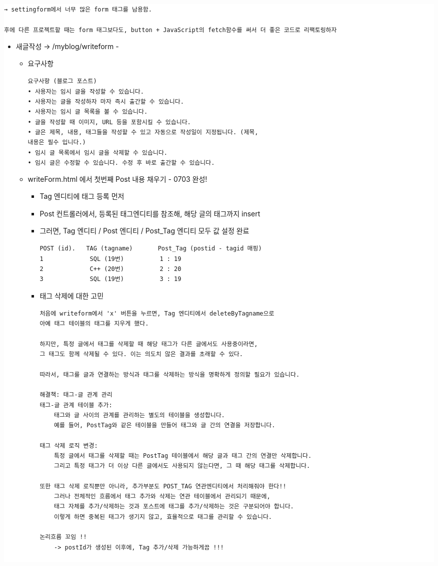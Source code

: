     → settingform에서 너무 많은 form 태그를 남용함. 
    
    후에 다른 프로젝트할 때는 form 태그보다도, button + JavaScript의 fetch함수를 써서 더 좋은 코드로 리팩토링하자
    
- 새글작성 → /myblog/writeform -
    - 요구사항
        
        ```
        요구사항 (블로그 포스트)
        • 사용자는 임시 글을 작성할 수 있습니다.
        • 사용자는 글을 작성하자 마자 즉시 출간할 수 있습니다.
        • 사용자는 임시 글 목록을 볼 수 있습니다.
        • 글을 작성할 때 이미지, URL 등을 포함시킬 수 있습니다.
        • 글은 제목, 내용, 태그들을 작성할 수 있고 자동으로 작성일이 지정됩니다. (제목,
        내용은 필수 입니다.)
        • 임시 글 목록에서 임시 글을 삭제할 수 있습니다.
        • 임시 글은 수정할 수 있습니다. 수정 후 바로 출간할 수 있습니다.
        ```
        
    - writeForm.html 에서 첫번째 Post 내용 채우기 - 0703 완성!
        - Tag 엔디티에 태그 등록 먼저
        - Post 컨트롤러에서, 등록된 태그엔디티를 참조해, 해당 글의 태그까지 insert
        - 그러면, Tag 엔디티 / Post 엔디티 / Post_Tag 엔디티 모두 값 설정 완료
            
            ```
            POST (id).   TAG (tagname)       Post_Tag (postid - tagid 매핑)
            1             SQL (19번)          1 : 19   
            2             C++ (20번)          2 : 20
            3             SQL (19번)          3 : 19
            ```
            
        - 태그 삭제에 대한 고민
            
            ```
            처음에 writeform에서 'x' 버튼을 누르면, Tag 엔디티에서 deleteByTagname으로 
            아예 태그 테이블의 태그를 지우게 했다.
            
            하지만, 특정 글에서 태그를 삭제할 때 해당 태그가 다른 글에서도 사용중이라면,
            그 태그도 함께 삭제될 수 있다. 이는 의도치 않은 결과를 초래할 수 있다.
            
            따라서, 태그를 글과 연결하는 방식과 태그를 삭제하는 방식을 명확하게 정의할 필요가 있습니다. 
            
            해결책: 태그-글 관계 관리
            태그-글 관계 테이블 추가: 
            	태그와 글 사이의 관계를 관리하는 별도의 테이블을 생성합니다. 
            	예를 들어, PostTag와 같은 테이블을 만들어 태그와 글 간의 연결을 저장합니다.
            	
            태그 삭제 로직 변경: 
            	특정 글에서 태그를 삭제할 때는 PostTag 테이블에서 해당 글과 태그 간의 연결만 삭제합니다. 
            	그리고 특정 태그가 더 이상 다른 글에서도 사용되지 않는다면, 그 때 해당 태그를 삭제합니다.
            
            또한 태그 삭제 로직뿐만 아니라, 추가부분도 POST_TAG 연관엔디티에서 처리해줘야 한다!!
            	그러나 전체적인 흐름에서 태그 추가와 삭제는 연관 테이블에서 관리되기 때문에, 
            	태그 자체를 추가/삭제하는 것과 포스트에 태그를 추가/삭제하는 것은 구분되어야 합니다. 
            	이렇게 하면 중복된 태그가 생기지 않고, 효율적으로 태그를 관리할 수 있습니다.
            
            논리흐름 꼬임 !!
            	-> postId가 생성된 이후에, Tag 추가/삭제 가능하게끔 !!!
            	